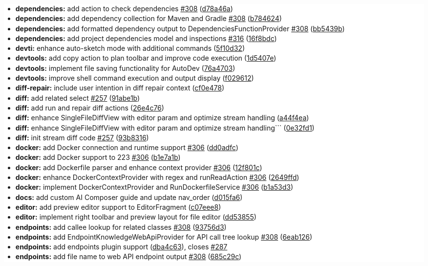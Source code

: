* **dependencies:** add action to check dependencies [#308](https://github.com/unit-mesh/auto-dev/issues/308) ([d78a46a](https://github.com/unit-mesh/auto-dev/commit/d78a46a646da3815e92d6c4edf54606a0c9a3213))
* **dependencies:** add dependency collection for Maven and Gradle [#308](https://github.com/unit-mesh/auto-dev/issues/308) ([b784624](https://github.com/unit-mesh/auto-dev/commit/b7846249ff2a2cbd6b768f91d523e5a27d01e116))
* **dependencies:** add formatted dependency output to DependenciesFunctionProvider [#308](https://github.com/unit-mesh/auto-dev/issues/308) ([bb5439b](https://github.com/unit-mesh/auto-dev/commit/bb5439b18cf7aeeb9dd9135f93ded4f02c5c591d))
* **dependencies:** add project dependencies model and inspections [#316](https://github.com/unit-mesh/auto-dev/issues/316) ([16f8bdc](https://github.com/unit-mesh/auto-dev/commit/16f8bdc720db96def7c022728513af35521fa9ee))
* **devti:** enhance auto-sketch mode with additional commands ([5f10d32](https://github.com/unit-mesh/auto-dev/commit/5f10d3200adc6e5e1d3ee5ace915a332858c3711))
* **devtools:** add copy action to plan toolbar and improve code execution ([1d5407e](https://github.com/unit-mesh/auto-dev/commit/1d5407ec0f57bf45c64b10b5e6c3f3f3f31bae80))
* **devtools:** implement file saving functionality for AutoDev ([76a4703](https://github.com/unit-mesh/auto-dev/commit/76a4703f7851c6e1216e545cd25254c88fb71f02))
* **devtools:** improve shell command execution and output display ([f029612](https://github.com/unit-mesh/auto-dev/commit/f0296126943dda2ff5b3bf0536d03fd4700bf282))
* **diff-repair:** include user intention in diff repair context ([cf0e478](https://github.com/unit-mesh/auto-dev/commit/cf0e4787af4e9abe41d464cf03bc13f3ecd674a9))
* **diff:** add related select [#257](https://github.com/unit-mesh/auto-dev/issues/257) ([91abe1b](https://github.com/unit-mesh/auto-dev/commit/91abe1bce1d515b59b8fcc33ddc4ed02a3256bcd))
* **diff:** add run and repair diff actions ([26e4c76](https://github.com/unit-mesh/auto-dev/commit/26e4c7644d81d5cc3ca196a6857f83a59ab7ce37))
* **diff:** enhance SingleFileDiffView with editor param and optimize stream handling ([a44f4ea](https://github.com/unit-mesh/auto-dev/commit/a44f4ea6eae4d1ff440c4d677cdb3825cdf04959))
* **diff:** enhance SingleFileDiffView with editor param and optimize stream handling``` ([0e32fd1](https://github.com/unit-mesh/auto-dev/commit/0e32fd16a56b21848046db31d61a03e1632ffc4b))
* **diff:** init stream diff code [#257](https://github.com/unit-mesh/auto-dev/issues/257) ([93b8316](https://github.com/unit-mesh/auto-dev/commit/93b83168b58195f7a411ed598c52918123cebddd))
* **docker:** add Docker connection and runtime support [#306](https://github.com/unit-mesh/auto-dev/issues/306) ([dd0adfc](https://github.com/unit-mesh/auto-dev/commit/dd0adfc2d3b56e8d27d5c17fa65c1157c5801f5a))
* **docker:** add Docker support to 223 [#306](https://github.com/unit-mesh/auto-dev/issues/306) ([b1e7a1b](https://github.com/unit-mesh/auto-dev/commit/b1e7a1b669916e25720dfc6a38175c4081d3a3ac))
* **docker:** add Dockerfile parser and enhance context provider [#306](https://github.com/unit-mesh/auto-dev/issues/306) ([12f801c](https://github.com/unit-mesh/auto-dev/commit/12f801c6fec0e82bd7b59c8f2169b8b57a89764e))
* **docker:** enhance DockerContextProvider with regex and runReadAction [#306](https://github.com/unit-mesh/auto-dev/issues/306) ([2649ffd](https://github.com/unit-mesh/auto-dev/commit/2649ffd5123845e34d9a6bf02a3fb06d184ed4bb))
* **docker:** implement DockerContextProvider and RunDockerfileService [#306](https://github.com/unit-mesh/auto-dev/issues/306) ([b1a53d3](https://github.com/unit-mesh/auto-dev/commit/b1a53d357951b03a512f592e250c04aedea493e0))
* **docs:** add custom AI Composer guide and update nav_order ([d015fa6](https://github.com/unit-mesh/auto-dev/commit/d015fa69278d444e245cf8a79960f84315e02526))
* **editor:** add preview editor support to EditorFragment ([c07eee8](https://github.com/unit-mesh/auto-dev/commit/c07eee80474497db4ff999fa3dcd96bca7f85e53))
* **editor:** implement right toolbar and preview layout for file editor ([dd53855](https://github.com/unit-mesh/auto-dev/commit/dd53855ddeff1602675307b194b0bfa0920edc4a))
* **endpoints:** add callee lookup for related classes [#308](https://github.com/unit-mesh/auto-dev/issues/308) ([93756d3](https://github.com/unit-mesh/auto-dev/commit/93756d3622e73d839e3896b2cd2dd0a0a355ad6d))
* **endpoints:** add EndpointKnowledgeWebApiProvider for API call tree lookup [#308](https://github.com/unit-mesh/auto-dev/issues/308) ([6eab126](https://github.com/unit-mesh/auto-dev/commit/6eab126109d82842e08c626f9e83e7163df4bfe4))
* **endpoints:** add endpoints plugin support ([dba4c63](https://github.com/unit-mesh/auto-dev/commit/dba4c63a680e8276ae230079f879b7061aec14d1)), closes [#287](https://github.com/unit-mesh/auto-dev/issues/287)
* **endpoints:** add file name to web API endpoint output [#308](https://github.com/unit-mesh/auto-dev/issues/308) ([685c29c](https://github.com/unit-mesh/auto-dev/commit/685c29c3caf9a83bb9d68537922ab218b5698397))